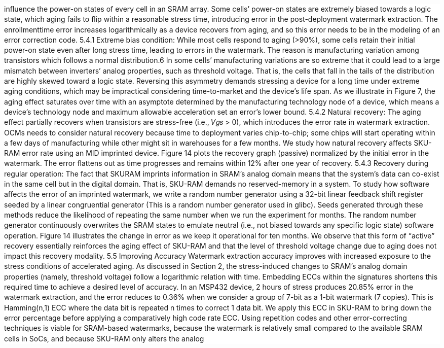 influence the power-on states of every cell in an SRAM array. Some
cells’ power-on states are extremely biased towards a logic state,
which aging fails to flip within a reasonable stress time, introducing
error in the post-deployment watermark extraction. The enrollmenttime error increases logarithmically as a device recovers from aging,
and so this error needs to be in the modeling of an error correction
code.
5.4.1 Extreme bias condition: While most cells respond to aging (>90%), some cells retain their initial power-on state even after
long stress time, leading to errors in the watermark. The reason is
manufacturing variation among transistors which follows a normal distribution.6
In some cells’ manufacturing variations are so
extreme that it could lead to a large mismatch between inverters’
analog properties, such as threshold voltage. That is, the cells that
fall in the tails of the distribution are highly skewed toward a logic
state. Reversing this asymmetry demands stressing a device for a
long time under extreme aging conditions, which may be impractical considering time-to-market and the device’s life span. As we
illustrate in Figure 7, the aging effect saturates over time with an
asymptote determined by the manufacturing technology node of
a device, which means a device’s technology node and maximum
allowable acceleration set an error’s lower bound.
5.4.2 Natural recovery: The aging effect partially recovers when
transistors are stress-free (i.e., 𝑉𝑔𝑠 > 0), which introduces the error
rate in watermark extraction. OCMs needs to consider natural
recovery because time to deployment varies chip-to-chip; some chips
will start operating within a few days of manufacturing while other
might sit in warehouses for a few months. We study how natural
recovery affects SKU-RAM error rate using an MID imprinted device.
Figure 14 plots the recovery graph (passive) normalized by the initial
error in the watermark. The error flattens out as time progresses
and remains within 12% after one year of recovery.
5.4.3 Recovery during regular operation: The fact that SKURAM imprints information in SRAM’s analog domain means that
the system’s data can co-exist in the same cell but in the digital domain. That is, SKU-RAM demands no reserved-memory in a system.
To study how software affects the error of an imprinted watermark,
we write a random number generator using a 32-bit linear feedback
shift register seeded by a linear congruential generator (This is a
random number generator used in glibc). Seeds generated through
these methods reduce the likelihood of repeating the same number when we run the experiment for months. The random number
generator continuously overwrites the SRAM states to emulate
neutral (i.e., not biased towards any specific logic state) software
operation. Figure 14 illustrates the change in error as we keep it
operational for ten months. We observe that this form of “active”
recovery essentially reinforces the aging effect of SKU-RAM and
that the level of threshold voltage change due to aging does not
impact this recovery modality.
5.5 Improving Accuracy
Watermark extraction accuracy improves with increased exposure
to the stress conditions of accelerated aging. As discussed in Section 2, the stress-induced changes to SRAM’s analog domain properties (namely, threshold voltage) follow a logarithmic relation with
time. Embedding ECCs within the signatures shortens this required
time to achieve a desired level of accuracy. In an MSP432 device, 2
hours of stress produces 20.85% error in the watermark extraction,
and the error reduces to 0.36% when we consider a group of 7-bit as
a 1-bit watermark (7 copies). This is Hamming(n,1) ECC where the
data bit is repeated n times to correct 1 data bit. We apply this ECC
in SKU-RAM to bring down the error percentage before applying a
comparatively high code rate ECC. Using repetition codes and other
error-correcting techniques is viable for SRAM-based watermarks,
because the watermark is relatively small compared to the available
SRAM cells in SoCs, and because SKU-RAM only alters the analog